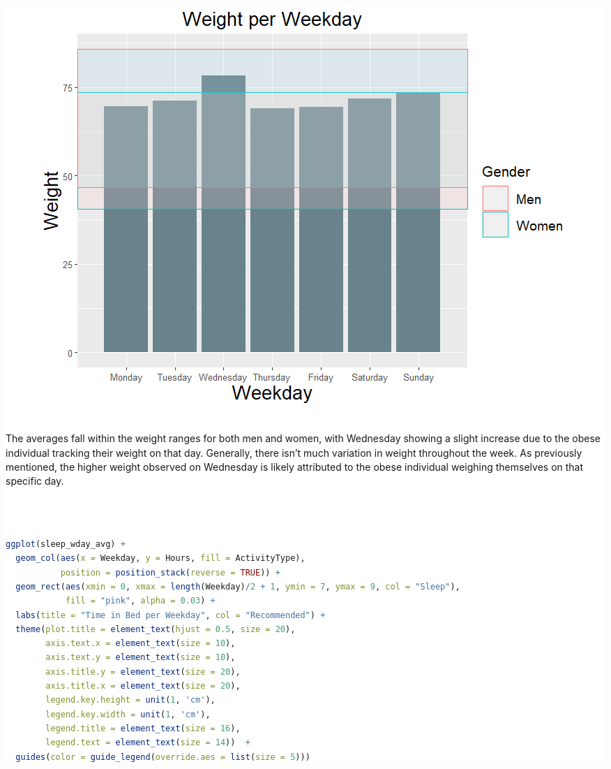 <img src="data_exploration_with_r_files/figure-gfm/unnamed-chunk-35-1.png" style="display: block; margin: auto;" />

<br>

The averages fall within the weight ranges for both men and women, with
Wednesday showing a slight increase due to the obese individual tracking
their weight on that day. Generally, there isn’t much variation in
weight throughout the week. As previously mentioned, the higher weight
observed on Wednesday is likely attributed to the obese individual
weighing themselves on that specific day.

<br> <br>

``` r
ggplot(sleep_wday_avg) +
  geom_col(aes(x = Weekday, y = Hours, fill = ActivityType), 
           position = position_stack(reverse = TRUE)) +
  geom_rect(aes(xmin = 0, xmax = length(Weekday)/2 + 1, ymin = 7, ymax = 9, col = "Sleep"),
            fill = "pink", alpha = 0.03) + 
  labs(title = "Time in Bed per Weekday", col = "Recommended") +
  theme(plot.title = element_text(hjust = 0.5, size = 20),
        axis.text.x = element_text(size = 10),
        axis.text.y = element_text(size = 10),
        axis.title.y = element_text(size = 20),
        axis.title.x = element_text(size = 20),
        legend.key.height = unit(1, 'cm'), 
        legend.key.width = unit(1, 'cm'),
        legend.title = element_text(size = 16),
        legend.text = element_text(size = 14))  +
  guides(color = guide_legend(override.aes = list(size = 5)))
```
